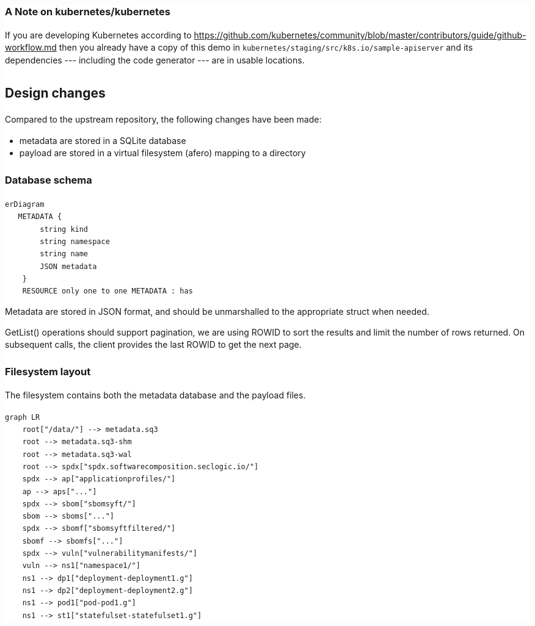 ### A Note on kubernetes/kubernetes

If you are developing Kubernetes according to
https://github.com/kubernetes/community/blob/master/contributors/guide/github-workflow.md
then you already have a copy of this demo in
`kubernetes/staging/src/k8s.io/sample-apiserver` and its dependencies
--- including the code generator --- are in usable locations.

## Design changes

Compared to the upstream repository, the following changes have been made:
- metadata are stored in a SQLite database
- payload are stored in a virtual filesystem (afero) mapping to a directory

### Database schema

```mermaid
erDiagram
   METADATA {
        string kind
        string namespace
        string name
        JSON metadata
    }
    RESOURCE only one to one METADATA : has
```

Metadata are stored in JSON format, and should be unmarshalled to the appropriate struct when needed.

GetList() operations should support pagination, we are using ROWID to sort the results and limit the number
of rows returned. On subsequent calls, the client provides the last ROWID to get the next page.

### Filesystem layout

The filesystem contains both the metadata database and the payload files.

```mermaid
graph LR
    root["/data/"] --> metadata.sq3
    root --> metadata.sq3-shm
    root --> metadata.sq3-wal
    root --> spdx["spdx.softwarecomposition.seclogic.io/"]
    spdx --> ap["applicationprofiles/"]
    ap --> aps["..."]
    spdx --> sbom["sbomsyft/"]
    sbom --> sboms["..."]
    spdx --> sbomf["sbomsyftfiltered/"]
    sbomf --> sbomfs["..."]
    spdx --> vuln["vulnerabilitymanifests/"]
    vuln --> ns1["namespace1/"]
    ns1 --> dp1["deployment-deployment1.g"]
    ns1 --> dp2["deployment-deployment2.g"]
    ns1 --> pod1["pod-pod1.g"]
    ns1 --> st1["statefulset-statefulset1.g"]
```

